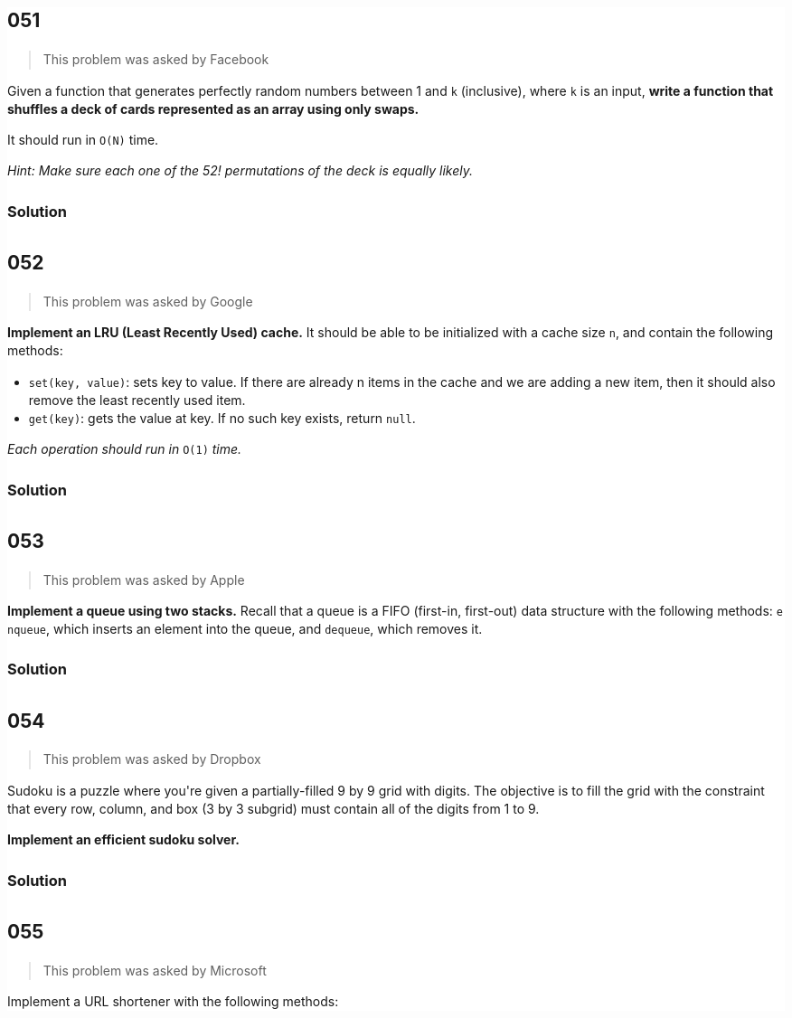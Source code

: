 ## 051
> This problem was asked by Facebook

Given a function that generates perfectly random numbers between 1 and `k` (inclusive), where `k` is an input, **write a function that shuffles a deck of cards represented as an array using only swaps.**

It should run in `O(N)` time.

*Hint: Make sure each one of the 52! permutations of the deck is equally likely.*

### Solution

## 052
> This problem was asked by Google

**Implement an LRU (Least Recently Used) cache.** It should be able to be initialized with a cache size `n`, and contain the following methods:

- `set(key, value)`: sets key to value. If there are already n items in the cache and we are adding a new item, then it should also remove the least recently used item.
- `get(key)`: gets the value at key. If no such key exists, return `null`.

*Each operation should run in* `O(1)` *time.*

### Solution

## 053
> This problem was asked by Apple

**Implement a queue using two stacks.** Recall that a queue is a FIFO (first-in, first-out) data structure with the following methods: `enqueue`, which inserts an element into the queue, and `dequeue`, which removes it.

### Solution

## 054
> This problem was asked by Dropbox

Sudoku is a puzzle where you're given a partially-filled 9 by 9 grid with digits. The objective is to fill the grid with the constraint that every row, column, and box (3 by 3 subgrid) must contain all of the digits from 1 to 9.

**Implement an efficient sudoku solver.**

### Solution

## 055
> This problem was asked by Microsoft

Implement a URL shortener with the following methods:
